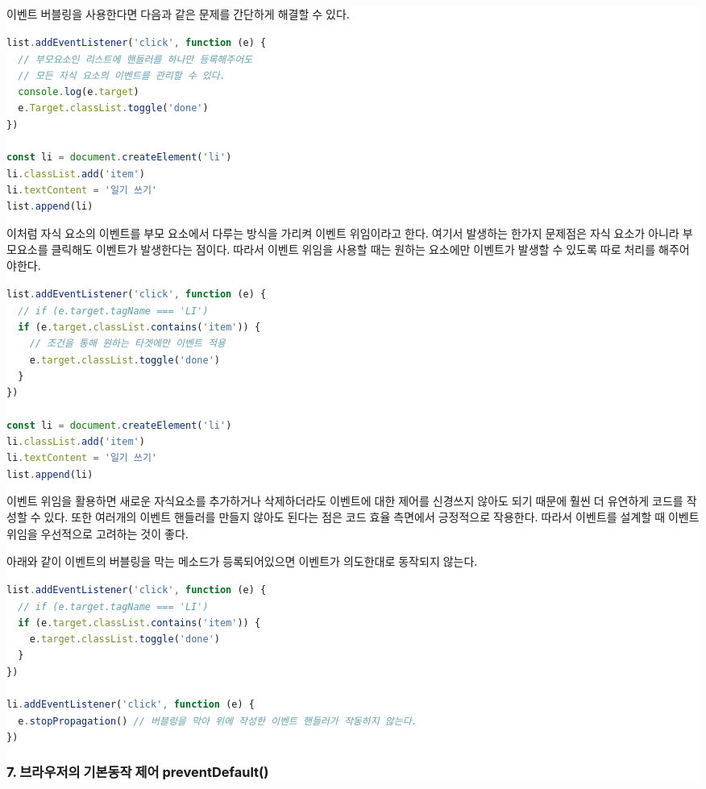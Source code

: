이벤트 버블링을 사용한다면 다음과 같은 문제를 간단하게 해결할 수 있다.

```jsx
list.addEventListener('click', function (e) {
  // 부모요소인 리스트에 핸들러를 하나만 등록해주어도
  // 모든 자식 요소의 이벤트를 관리할 수 있다.
  console.log(e.target)
  e.Target.classList.toggle('done')
})

const li = document.createElement('li')
li.classList.add('item')
li.textContent = '일기 쓰기'
list.append(li)
```

이처럼 자식 요소의 이벤트를 부모 요소에서 다루는 방식을 가리켜 이벤트 위임이라고 한다. 여기서 발생하는 한가지 문제점은 자식 요소가 아니라 부모요소를 클릭해도 이벤트가 발생한다는 점이다. 따라서 이벤트 위임을 사용할 때는 원하는 요소에만 이벤트가 발생할 수 있도록 따로 처리를 해주어야한다.

```jsx
list.addEventListener('click', function (e) {
  // if (e.target.tagName === 'LI')
  if (e.target.classList.contains('item')) {
    // 조건을 통해 원하는 타겟에만 이벤트 적용
    e.target.classList.toggle('done')
  }
})

const li = document.createElement('li')
li.classList.add('item')
li.textContent = '일기 쓰기'
list.append(li)
```

이벤트 위임을 활용하면 새로운 자식요소를 추가하거나 삭제하더라도 이벤트에 대한 제어를 신경쓰지 않아도 되기 때문에 훨씬 더 유연하게 코드를 작성할 수 있다. 또한 여러개의 이벤트 핸들러를 만들지 않아도 된다는 점은
코드 효율 측면에서 긍정적으로 작용한다. 따라서 이벤트를 설계할 때 이벤트 위임을 우선적으로 고려하는 것이 좋다.

아래와 같이 이벤트의 버블링을 막는 메소드가 등록되어있으면
이벤트가 의도한대로 동작되지 않는다.

```jsx
list.addEventListener('click', function (e) {
  // if (e.target.tagName === 'LI')
  if (e.target.classList.contains('item')) {
    e.target.classList.toggle('done')
  }
})

li.addEventListener('click', function (e) {
  e.stopPropagation() // 버블링을 막아 위에 작성한 이벤트 핸들러가 작동하지 않는다.
})
```

### 7. 브라우저의 기본동작 제어 preventDefault()
